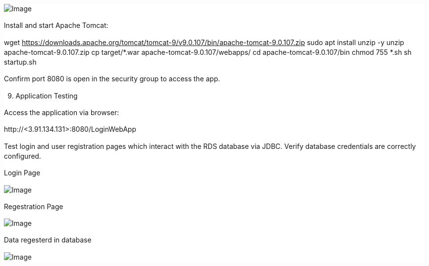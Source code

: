 





<img width="1512" height="982" alt="Image" src="https://github.com/user-attachments/assets/0610e7cd-a168-4184-8cf2-a331e584cbf4" />

Install and start Apache Tomcat:

wget https://downloads.apache.org/tomcat/tomcat-9/v9.0.107/bin/apache-tomcat-9.0.107.zip
sudo apt install unzip -y
unzip apache-tomcat-9.0.107.zip
cp target/*.war apache-tomcat-9.0.107/webapps/
cd apache-tomcat-9.0.107/bin
chmod 755 *.sh
sh startup.sh

Confirm port 8080 is open in the security group to access the app.

9. Application Testing

Access the application via browser:

http://<3.91.134.131>:8080/LoginWebApp

Test login and user registration pages which interact with the RDS database via JDBC. Verify database credentials are correctly configured.

Login Page

<img width="1512" height="982" alt="Image" src="https://github.com/user-attachments/assets/16075ce4-5f7e-4f45-a7ae-4afc32c4653c" />


Regestration Page

<img width="1512" height="982" alt="Image" src="https://github.com/user-attachments/assets/f9ebc4b6-cca3-438d-8205-feb75557cded" />

Data regesterd in database

<img width="1512" height="982" alt="Image" src="https://github.com/user-attachments/assets/f5bf6134-65ca-4502-a065-647d9ccdb1b2" />


